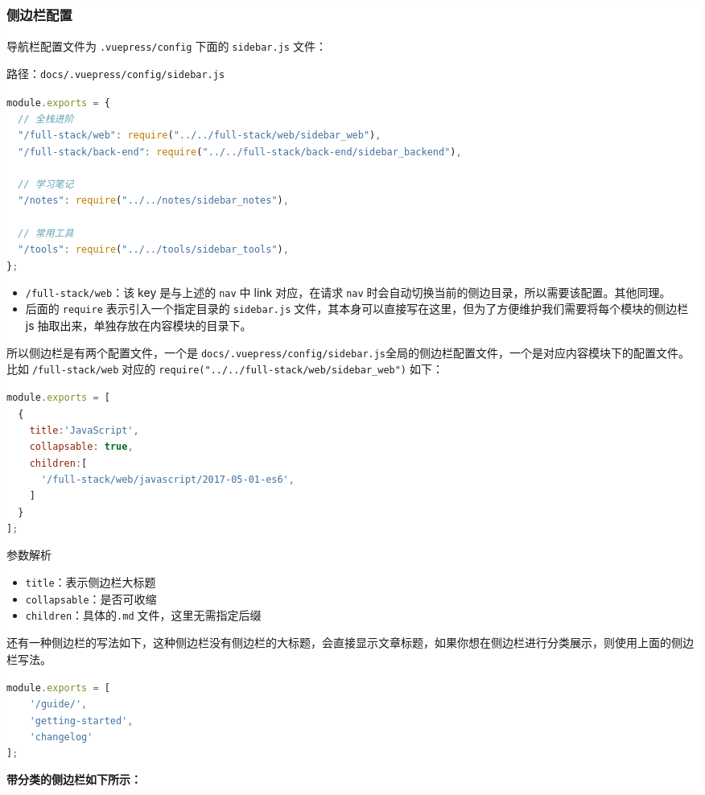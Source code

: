 ### 侧边栏配置

导航栏配置文件为 `.vuepress/config` 下面的 `sidebar.js` 文件：

路径：`docs/.vuepress/config/sidebar.js`

```js
module.exports = {
  // 全栈进阶
  "/full-stack/web": require("../../full-stack/web/sidebar_web"),
  "/full-stack/back-end": require("../../full-stack/back-end/sidebar_backend"),

  // 学习笔记
  "/notes": require("../../notes/sidebar_notes"),

  // 常用工具
  "/tools": require("../../tools/sidebar_tools"),
};
```

- `/full-stack/web`：该 key 是与上述的 `nav` 中 link 对应，在请求 `nav` 时会自动切换当前的侧边目录，所以需要该配置。其他同理。
- 后面的 `require` 表示引入一个指定目录的 `sidebar.js` 文件，其本身可以直接写在这里，但为了方便维护我们需要将每个模块的侧边栏 js 抽取出来，单独存放在内容模块的目录下。

所以侧边栏是有两个配置文件，一个是 `docs/.vuepress/config/sidebar.js`全局的侧边栏配置文件，一个是对应内容模块下的配置文件。比如 `/full-stack/web` 对应的 `require("../../full-stack/web/sidebar_web")` 如下：

```js
module.exports = [
  {
    title:'JavaScript',
    collapsable: true,
    children:[
      '/full-stack/web/javascript/2017-05-01-es6',
    ]
  }
];
```

参数解析

- `title`：表示侧边栏大标题
- `collapsable`：是否可收缩
- `children`：具体的`.md` 文件，这里无需指定后缀

还有一种侧边栏的写法如下，这种侧边栏没有侧边栏的大标题，会直接显示文章标题，如果你想在侧边栏进行分类展示，则使用上面的侧边栏写法。

```js
module.exports = [
	'/guide/',
	'getting-started',
	'changelog'
];
```

**带分类的侧边栏如下所示：**


